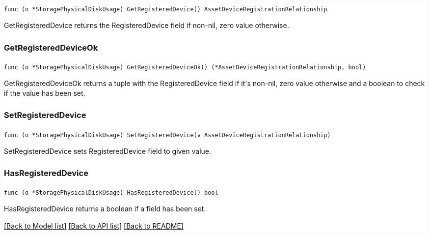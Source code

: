 `func (o *StoragePhysicalDiskUsage) GetRegisteredDevice() AssetDeviceRegistrationRelationship`

GetRegisteredDevice returns the RegisteredDevice field if non-nil, zero value otherwise.

### GetRegisteredDeviceOk

`func (o *StoragePhysicalDiskUsage) GetRegisteredDeviceOk() (*AssetDeviceRegistrationRelationship, bool)`

GetRegisteredDeviceOk returns a tuple with the RegisteredDevice field if it's non-nil, zero value otherwise
and a boolean to check if the value has been set.

### SetRegisteredDevice

`func (o *StoragePhysicalDiskUsage) SetRegisteredDevice(v AssetDeviceRegistrationRelationship)`

SetRegisteredDevice sets RegisteredDevice field to given value.

### HasRegisteredDevice

`func (o *StoragePhysicalDiskUsage) HasRegisteredDevice() bool`

HasRegisteredDevice returns a boolean if a field has been set.


[[Back to Model list]](../README.md#documentation-for-models) [[Back to API list]](../README.md#documentation-for-api-endpoints) [[Back to README]](../README.md)


